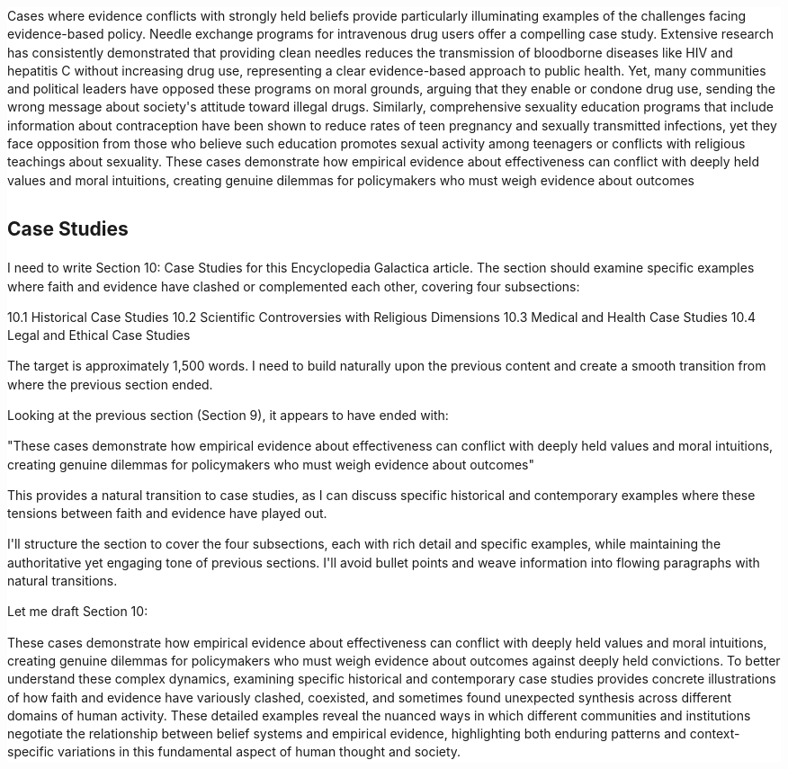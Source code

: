 Cases where evidence conflicts with strongly held beliefs provide particularly illuminating examples of the challenges facing evidence-based policy. Needle exchange programs for intravenous drug users offer a compelling case study. Extensive research has consistently demonstrated that providing clean needles reduces the transmission of bloodborne diseases like HIV and hepatitis C without increasing drug use, representing a clear evidence-based approach to public health. Yet, many communities and political leaders have opposed these programs on moral grounds, arguing that they enable or condone drug use, sending the wrong message about society's attitude toward illegal drugs. Similarly, comprehensive sexuality education programs that include information about contraception have been shown to reduce rates of teen pregnancy and sexually transmitted infections, yet they face opposition from those who believe such education promotes sexual activity among teenagers or conflicts with religious teachings about sexuality. These cases demonstrate how empirical evidence about effectiveness can conflict with deeply held values and moral intuitions, creating genuine dilemmas for policymakers who must weigh evidence about outcomes

## Case Studies

<think>I need to write Section 10: Case Studies for this Encyclopedia Galactica article. The section should examine specific examples where faith and evidence have clashed or complemented each other, covering four subsections:

10.1 Historical Case Studies
10.2 Scientific Controversies with Religious Dimensions
10.3 Medical and Health Case Studies
10.4 Legal and Ethical Case Studies

The target is approximately 1,500 words. I need to build naturally upon the previous content and create a smooth transition from where the previous section ended.

Looking at the previous section (Section 9), it appears to have ended with:

"These cases demonstrate how empirical evidence about effectiveness can conflict with deeply held values and moral intuitions, creating genuine dilemmas for policymakers who must weigh evidence about outcomes"

This provides a natural transition to case studies, as I can discuss specific historical and contemporary examples where these tensions between faith and evidence have played out.

I'll structure the section to cover the four subsections, each with rich detail and specific examples, while maintaining the authoritative yet engaging tone of previous sections. I'll avoid bullet points and weave information into flowing paragraphs with natural transitions.

Let me draft Section 10:

These cases demonstrate how empirical evidence about effectiveness can conflict with deeply held values and moral intuitions, creating genuine dilemmas for policymakers who must weigh evidence about outcomes against deeply held convictions. To better understand these complex dynamics, examining specific historical and contemporary case studies provides concrete illustrations of how faith and evidence have variously clashed, coexisted, and sometimes found unexpected synthesis across different domains of human activity. These detailed examples reveal the nuanced ways in which different communities and institutions negotiate the relationship between belief systems and empirical evidence, highlighting both enduring patterns and context-specific variations in this fundamental aspect of human thought and society.
